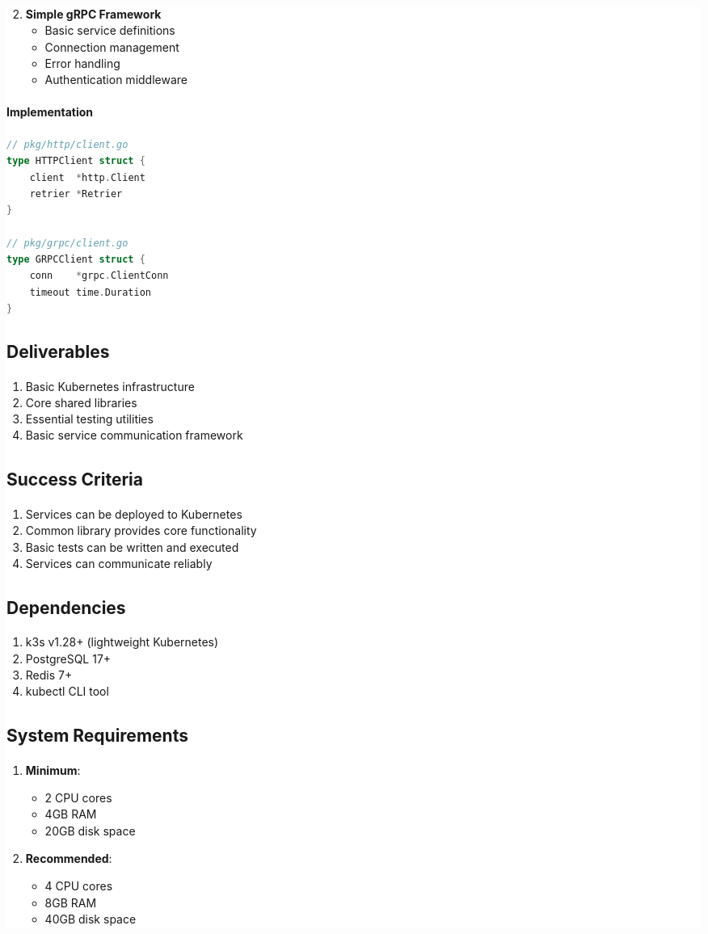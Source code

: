2. **Simple gRPC Framework**
   - Basic service definitions
   - Connection management
   - Error handling
   - Authentication middleware

#### Implementation
```go
// pkg/http/client.go
type HTTPClient struct {
    client  *http.Client
    retrier *Retrier
}

// pkg/grpc/client.go
type GRPCClient struct {
    conn    *grpc.ClientConn
    timeout time.Duration
}
```

## Deliverables
1. Basic Kubernetes infrastructure
2. Core shared libraries
3. Essential testing utilities
4. Basic service communication framework

## Success Criteria
1. Services can be deployed to Kubernetes
2. Common library provides core functionality
3. Basic tests can be written and executed
4. Services can communicate reliably

## Dependencies
1. k3s v1.28+ (lightweight Kubernetes)
2. PostgreSQL 17+
3. Redis 7+
4. kubectl CLI tool

## System Requirements
1. **Minimum**:
   - 2 CPU cores
   - 4GB RAM
   - 20GB disk space

2. **Recommended**:
   - 4 CPU cores
   - 8GB RAM
   - 40GB disk space
